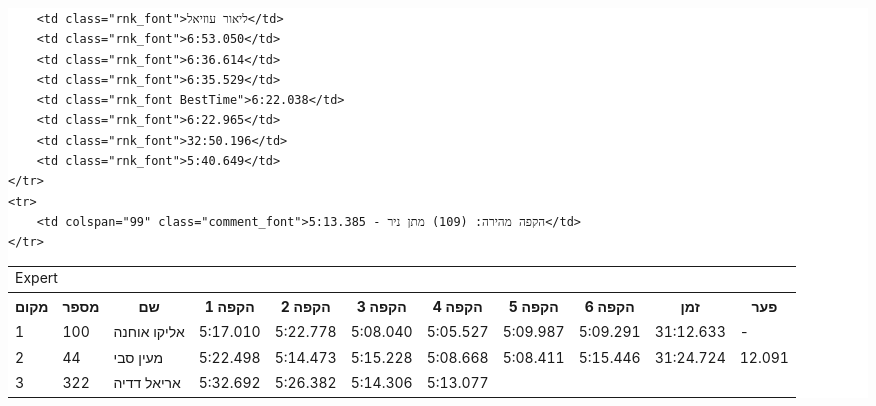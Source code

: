         <td class="rnk_font">ליאור עוזיאל</td>
        <td class="rnk_font">6:53.050</td>
        <td class="rnk_font">6:36.614</td>
        <td class="rnk_font">6:35.529</td>
        <td class="rnk_font BestTime">6:22.038</td>
        <td class="rnk_font">6:22.965</td>
        <td class="rnk_font">32:50.196</td>
        <td class="rnk_font">5:40.649</td>
    </tr>
    <tr>
        <td colspan="99" class="comment_font">הקפה מהירה: (109) מתן ניר - 5:13.385</td>
    </tr>
</table>
<table class="fadeIn line_color">
    <tr>
        <td colspan="99" class="title_font">Expert</td>
    </tr>
    <tr class="rnkh_bkcolor">
        <th class="rnkh_font">מקום</th>
        <th class="rnkh_font">מספר</th>
        <th class="rnkh_font">שם</th>
        <th class="rnkh_font">הקפה 1</th>
        <th class="rnkh_font">הקפה 2</th>
        <th class="rnkh_font">הקפה 3</th>
        <th class="rnkh_font">הקפה 4</th>
        <th class="rnkh_font">הקפה 5</th>
        <th class="rnkh_font">הקפה 6</th>
        <th class="rnkh_font">זמן</th>
        <th class="rnkh_font">פער</th>
    </tr>
    <tr class="rnk_bkcolor EvenRow">
        <td class="rnk_font">1</td>
        <td class="rnk_font">100</td>
        <td class="rnk_font">אליקו אוחנה</td>
        <td class="rnk_font">5:17.010</td>
        <td class="rnk_font">5:22.778</td>
        <td class="rnk_font">5:08.040</td>
        <td class="rnk_font BestTime">5:05.527</td>
        <td class="rnk_font">5:09.987</td>
        <td class="rnk_font">5:09.291</td>
        <td class="rnk_font">31:12.633</td>
        <td class="rnk_font">-</td>
    </tr>
    <tr class="rnk_bkcolor OddRow">
        <td class="rnk_font">2</td>
        <td class="rnk_font">44</td>
        <td class="rnk_font">מעין סבי</td>
        <td class="rnk_font">5:22.498</td>
        <td class="rnk_font">5:14.473</td>
        <td class="rnk_font">5:15.228</td>
        <td class="rnk_font">5:08.668</td>
        <td class="rnk_font BestTime">5:08.411</td>
        <td class="rnk_font">5:15.446</td>
        <td class="rnk_font">31:24.724</td>
        <td class="rnk_font">12.091</td>
    </tr>
    <tr class="rnk_bkcolor EvenRow">
        <td class="rnk_font">3</td>
        <td class="rnk_font">322</td>
        <td class="rnk_font">אריאל דדיה</td>
        <td class="rnk_font">5:32.692</td>
        <td class="rnk_font">5:26.382</td>
        <td class="rnk_font">5:14.306</td>
        <td class="rnk_font BestTime">5:13.077</td>